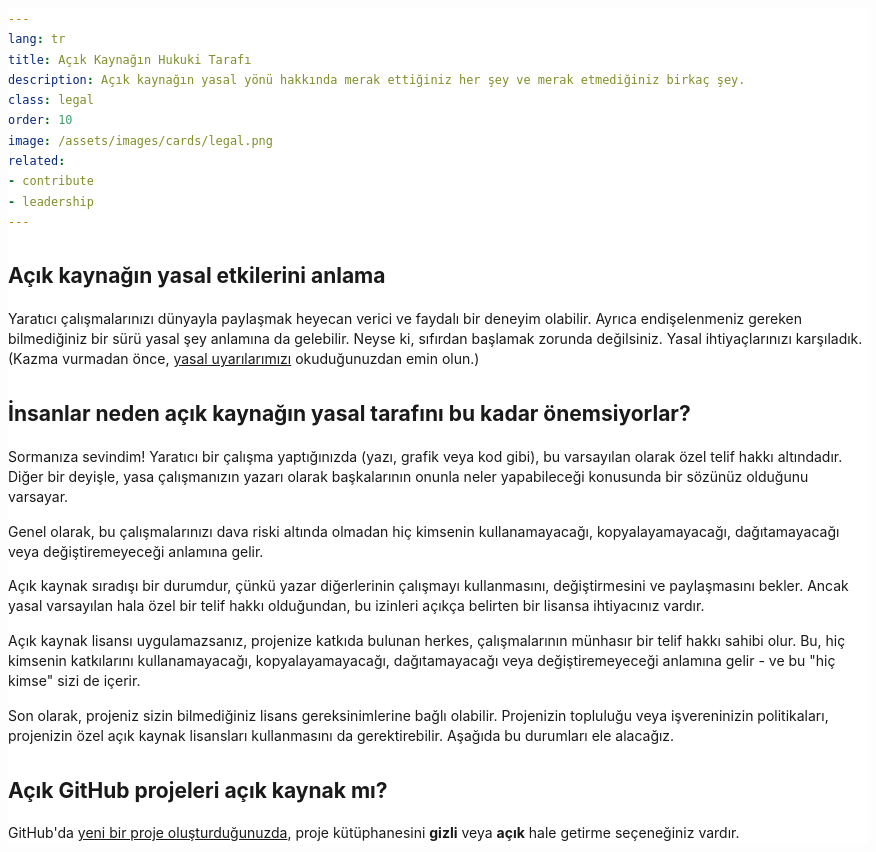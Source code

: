 ```yaml
---
lang: tr
title: Açık Kaynağın Hukuki Tarafı
description: Açık kaynağın yasal yönü hakkında merak ettiğiniz her şey ve merak etmediğiniz birkaç şey.
class: legal
order: 10
image: /assets/images/cards/legal.png
related:
- contribute
- leadership
---
```


## Açık kaynağın yasal etkilerini anlama

Yaratıcı çalışmalarınızı dünyayla paylaşmak heyecan verici ve faydalı bir deneyim olabilir. Ayrıca endişelenmeniz gereken bilmediğiniz bir sürü yasal şey anlamına da gelebilir. Neyse ki, sıfırdan başlamak zorunda değilsiniz. Yasal ihtiyaçlarınızı karşıladık. (Kazma vurmadan önce, [yasal uyarılarımızı](/notices/) okuduğunuzdan emin olun.)

## İnsanlar neden açık kaynağın yasal tarafını bu kadar önemsiyorlar?

Sormanıza sevindim! Yaratıcı bir çalışma yaptığınızda (yazı, grafik veya kod gibi), bu varsayılan olarak özel telif hakkı altındadır. Diğer bir deyişle, yasa çalışmanızın yazarı olarak başkalarının onunla neler yapabileceği konusunda bir sözünüz olduğunu varsayar.

Genel olarak, bu çalışmalarınızı dava riski altında olmadan hiç kimsenin kullanamayacağı, kopyalayamayacağı, dağıtamayacağı veya değiştiremeyeceği anlamına gelir.

Açık kaynak sıradışı bir durumdur, çünkü yazar diğerlerinin çalışmayı kullanmasını, değiştirmesini ve paylaşmasını bekler. Ancak yasal varsayılan hala özel bir telif hakkı olduğundan, bu izinleri açıkça belirten bir lisansa ihtiyacınız vardır.

Açık kaynak lisansı uygulamazsanız, projenize katkıda bulunan herkes, çalışmalarının münhasır bir telif hakkı sahibi olur. Bu, hiç kimsenin katkılarını kullanamayacağı, kopyalayamayacağı, dağıtamayacağı veya değiştiremeyeceği anlamına gelir - ve bu "hiç kimse" sizi de içerir.

Son olarak, projeniz sizin bilmediğiniz lisans gereksinimlerine bağlı olabilir. Projenizin topluluğu veya işvereninizin politikaları, projenizin özel açık kaynak lisansları kullanmasını da gerektirebilir. Aşağıda bu durumları ele alacağız.

## Açık GitHub projeleri açık kaynak mı?

GitHub'da [yeni bir proje oluşturduğunuzda](https://help.github.com/articles/creating-a-new-repository/), proje kütüphanesini **gizli** veya **açık** hale getirme seçeneğiniz vardır.
